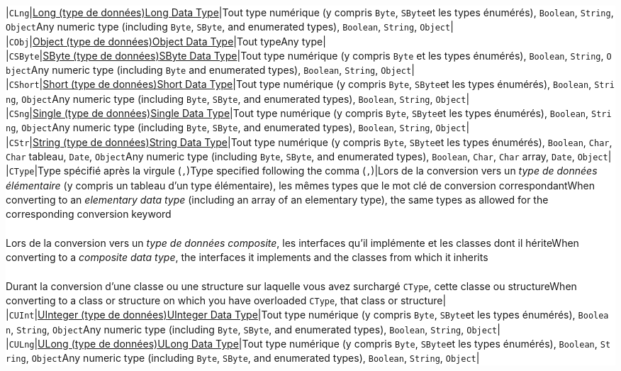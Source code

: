 |`CLng`|[<span data-ttu-id="cb8e8-128">Long (type de données)</span><span class="sxs-lookup"><span data-stu-id="cb8e8-128">Long Data Type</span></span>](../../../../visual-basic/language-reference/data-types/long-data-type.md)|<span data-ttu-id="cb8e8-129">Tout type numérique (y compris `Byte`, `SByte`et les types énumérés), `Boolean`, `String`, `Object`</span><span class="sxs-lookup"><span data-stu-id="cb8e8-129">Any numeric type (including `Byte`, `SByte`, and enumerated types), `Boolean`, `String`, `Object`</span></span>|  
|`CObj`|[<span data-ttu-id="cb8e8-130">Object (type de données)</span><span class="sxs-lookup"><span data-stu-id="cb8e8-130">Object Data Type</span></span>](../../../../visual-basic/language-reference/data-types/object-data-type.md)|<span data-ttu-id="cb8e8-131">Tout type</span><span class="sxs-lookup"><span data-stu-id="cb8e8-131">Any type</span></span>|  
|`CSByte`|[<span data-ttu-id="cb8e8-132">SByte (type de données)</span><span class="sxs-lookup"><span data-stu-id="cb8e8-132">SByte Data Type</span></span>](../../../../visual-basic/language-reference/data-types/sbyte-data-type.md)|<span data-ttu-id="cb8e8-133">Tout type numérique (y compris `Byte` et les types énumérés), `Boolean`, `String`, `Object`</span><span class="sxs-lookup"><span data-stu-id="cb8e8-133">Any numeric type (including `Byte` and enumerated types), `Boolean`, `String`, `Object`</span></span>|  
|`CShort`|[<span data-ttu-id="cb8e8-134">Short (type de données)</span><span class="sxs-lookup"><span data-stu-id="cb8e8-134">Short Data Type</span></span>](../../../../visual-basic/language-reference/data-types/short-data-type.md)|<span data-ttu-id="cb8e8-135">Tout type numérique (y compris `Byte`, `SByte`et les types énumérés), `Boolean`, `String`, `Object`</span><span class="sxs-lookup"><span data-stu-id="cb8e8-135">Any numeric type (including `Byte`, `SByte`, and enumerated types), `Boolean`, `String`, `Object`</span></span>|  
|`CSng`|[<span data-ttu-id="cb8e8-136">Single (type de données)</span><span class="sxs-lookup"><span data-stu-id="cb8e8-136">Single Data Type</span></span>](../../../../visual-basic/language-reference/data-types/single-data-type.md)|<span data-ttu-id="cb8e8-137">Tout type numérique (y compris `Byte`, `SByte`et les types énumérés), `Boolean`, `String`, `Object`</span><span class="sxs-lookup"><span data-stu-id="cb8e8-137">Any numeric type (including `Byte`, `SByte`, and enumerated types), `Boolean`, `String`, `Object`</span></span>|  
|`CStr`|[<span data-ttu-id="cb8e8-138">String (type de données)</span><span class="sxs-lookup"><span data-stu-id="cb8e8-138">String Data Type</span></span>](../../../../visual-basic/language-reference/data-types/string-data-type.md)|<span data-ttu-id="cb8e8-139">Tout type numérique (y compris `Byte`, `SByte`et les types énumérés), `Boolean`, `Char`, `Char` tableau, `Date`, `Object`</span><span class="sxs-lookup"><span data-stu-id="cb8e8-139">Any numeric type (including `Byte`, `SByte`, and enumerated types), `Boolean`, `Char`, `Char` array, `Date`, `Object`</span></span>|  
|`CType`|<span data-ttu-id="cb8e8-140">Type spécifié après la virgule (`,`)</span><span class="sxs-lookup"><span data-stu-id="cb8e8-140">Type specified following the comma (`,`)</span></span>|<span data-ttu-id="cb8e8-141">Lors de la conversion vers un *type de données élémentaire* (y compris un tableau d’un type élémentaire), les mêmes types que le mot clé de conversion correspondant</span><span class="sxs-lookup"><span data-stu-id="cb8e8-141">When converting to an *elementary data type* (including an array of an elementary type), the same types as allowed for the corresponding conversion keyword</span></span><br /><br /> <span data-ttu-id="cb8e8-142">Lors de la conversion vers un *type de données composite*, les interfaces qu’il implémente et les classes dont il hérite</span><span class="sxs-lookup"><span data-stu-id="cb8e8-142">When converting to a *composite data type*, the interfaces it implements and the classes from which it inherits</span></span><br /><br /> <span data-ttu-id="cb8e8-143">Durant la conversion d’une classe ou une structure sur laquelle vous avez surchargé `CType`, cette classe ou structure</span><span class="sxs-lookup"><span data-stu-id="cb8e8-143">When converting to a class or structure on which you have overloaded `CType`, that class or structure</span></span>|  
|`CUInt`|[<span data-ttu-id="cb8e8-144">UInteger (type de données)</span><span class="sxs-lookup"><span data-stu-id="cb8e8-144">UInteger Data Type</span></span>](../../../../visual-basic/language-reference/data-types/uinteger-data-type.md)|<span data-ttu-id="cb8e8-145">Tout type numérique (y compris `Byte`, `SByte`et les types énumérés), `Boolean`, `String`, `Object`</span><span class="sxs-lookup"><span data-stu-id="cb8e8-145">Any numeric type (including `Byte`, `SByte`, and enumerated types), `Boolean`, `String`, `Object`</span></span>|  
|`CULng`|[<span data-ttu-id="cb8e8-146">ULong (type de données)</span><span class="sxs-lookup"><span data-stu-id="cb8e8-146">ULong Data Type</span></span>](../../../../visual-basic/language-reference/data-types/ulong-data-type.md)|<span data-ttu-id="cb8e8-147">Tout type numérique (y compris `Byte`, `SByte`et les types énumérés), `Boolean`, `String`, `Object`</span><span class="sxs-lookup"><span data-stu-id="cb8e8-147">Any numeric type (including `Byte`, `SByte`, and enumerated types), `Boolean`, `String`, `Object`</span></span>|  
